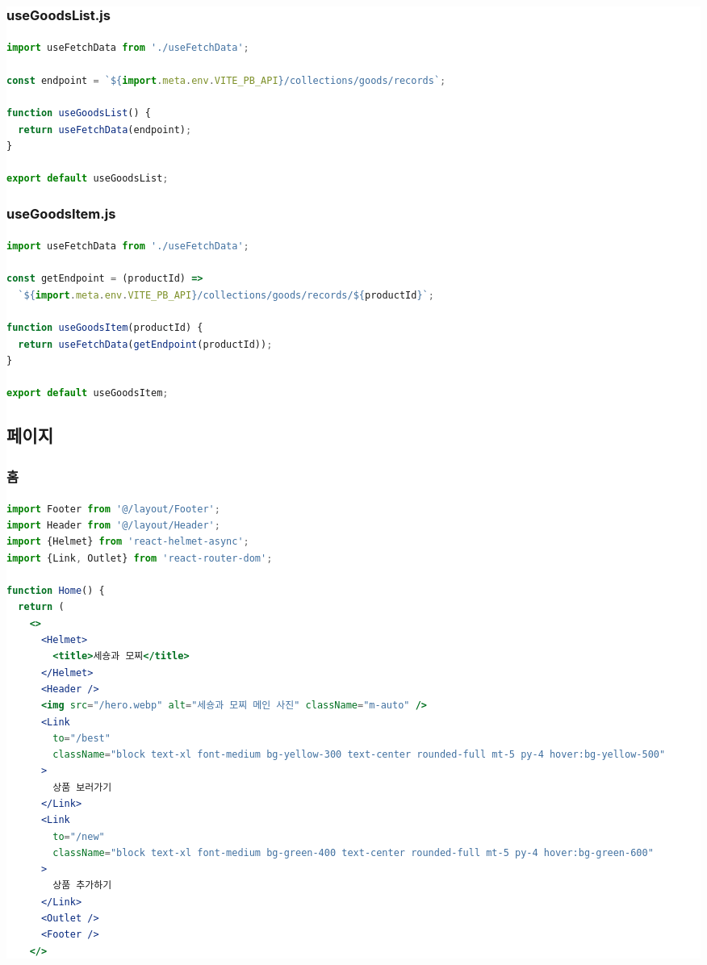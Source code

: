### useGoodsList.js

```js
import useFetchData from './useFetchData';

const endpoint = `${import.meta.env.VITE_PB_API}/collections/goods/records`;

function useGoodsList() {
  return useFetchData(endpoint);
}

export default useGoodsList;
```

### useGoodsItem.js

```js
import useFetchData from './useFetchData';

const getEndpoint = (productId) =>
  `${import.meta.env.VITE_PB_API}/collections/goods/records/${productId}`;

function useGoodsItem(productId) {
  return useFetchData(getEndpoint(productId));
}

export default useGoodsItem;
```

## 페이지

### 홈

```jsx
import Footer from '@/layout/Footer';
import Header from '@/layout/Header';
import {Helmet} from 'react-helmet-async';
import {Link, Outlet} from 'react-router-dom';

function Home() {
  return (
    <>
      <Helmet>
        <title>세숑과 모찌</title>
      </Helmet>
      <Header />
      <img src="/hero.webp" alt="세숑과 모찌 메인 사진" className="m-auto" />
      <Link
        to="/best"
        className="block text-xl font-medium bg-yellow-300 text-center rounded-full mt-5 py-4 hover:bg-yellow-500"
      >
        상품 보러가기
      </Link>
      <Link
        to="/new"
        className="block text-xl font-medium bg-green-400 text-center rounded-full mt-5 py-4 hover:bg-green-600"
      >
        상품 추가하기
      </Link>
      <Outlet />
      <Footer />
    </>
```